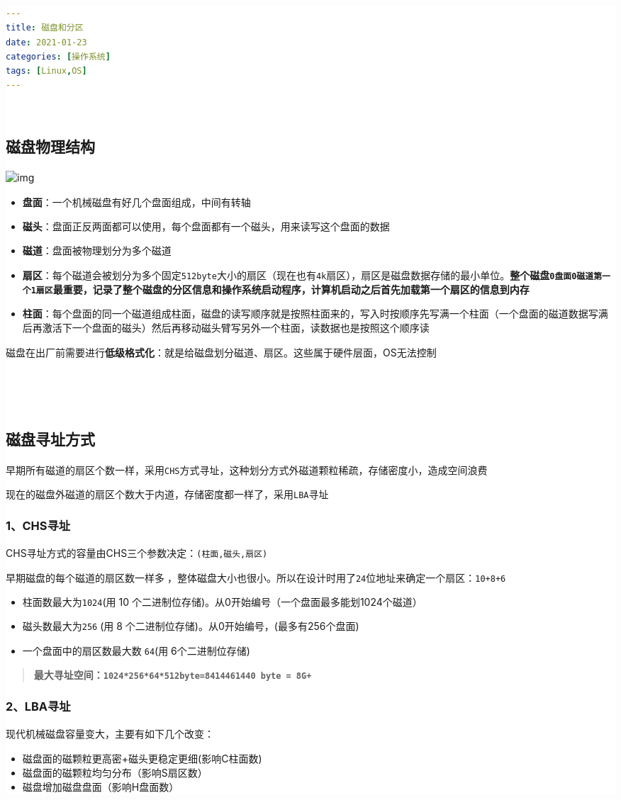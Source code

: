 ```yaml
---
title: 磁盘和分区
date: 2021-01-23
categories: [操作系统]
tags: [Linux,OS]
---
```


​    

## 磁盘物理结构

![img](https://raw.githubusercontent.com/biningo/cdn/master/img/2-1Q01215492WL.jpg)

- **盘面**：一个机械磁盘有好几个盘面组成，中间有转轴

- **磁头**：盘面正反两面都可以使用，每个盘面都有一个磁头，用来读写这个盘面的数据
- **磁道**：盘面被物理划分为多个磁道

- **扇区**：每个磁道会被划分为多个固定`512byte`大小的扇区（现在也有`4k`扇区），扇区是磁盘数据存储的最小单位。**整个磁盘`0盘面0磁道第一个1扇区`最重要，记录了整个磁盘的分区信息和操作系统启动程序，计算机启动之后首先加载第一个扇区的信息到内存**
- **柱面**：每个盘面的同一个磁道组成柱面，磁盘的读写顺序就是按照柱面来的，写入时按顺序先写满一个柱面（一个盘面的磁道数据写满后再激活下一个盘面的磁头）然后再移动磁头臂写另外一个柱面，读数据也是按照这个顺序读

磁盘在出厂前需要进行**低级格式化**：就是给磁盘划分磁道、扇区。这些属于硬件层面，OS无法控制

​    

​        

## 磁盘寻址方式

早期所有磁道的扇区个数一样，采用`CHS`方式寻址，这种划分方式外磁道颗粒稀疏，存储密度小，造成空间浪费

现在的磁盘外磁道的扇区个数大于内道，存储密度都一样了，采用`LBA`寻址

### 1、CHS寻址

CHS寻址方式的容量由CHS三个参数决定：`(柱面,磁头,扇区)` 

早期磁盘的每个磁道的扇区数一样多 ，整体磁盘大小也很小。所以在设计时用了`24`位地址来确定一个扇区：`10+8+6`

- 柱面数最大为`1024`(用 10 个二进制位存储)。从0开始编号（一个盘面最多能划1024个磁道）

- 磁头数最大为`256` (用 8 个二进制位存储)。从0开始编号，(最多有256个盘面)

- 一个盘面中的扇区数最大数 `64`(用 6个二进制位存储) 

> **最大寻址空间：`1024*256*64*512byte=8414461440 byte = 8G+`**

### 2、LBA寻址

现代机械磁盘容量变大，主要有如下几个改变：

- 磁盘面的磁颗粒更高密+磁头更稳定更细(影响C柱面数)       
- 磁盘面的磁颗粒均匀分布（影响S扇区数）
- 磁盘增加磁盘盘面（影响H盘面数）
